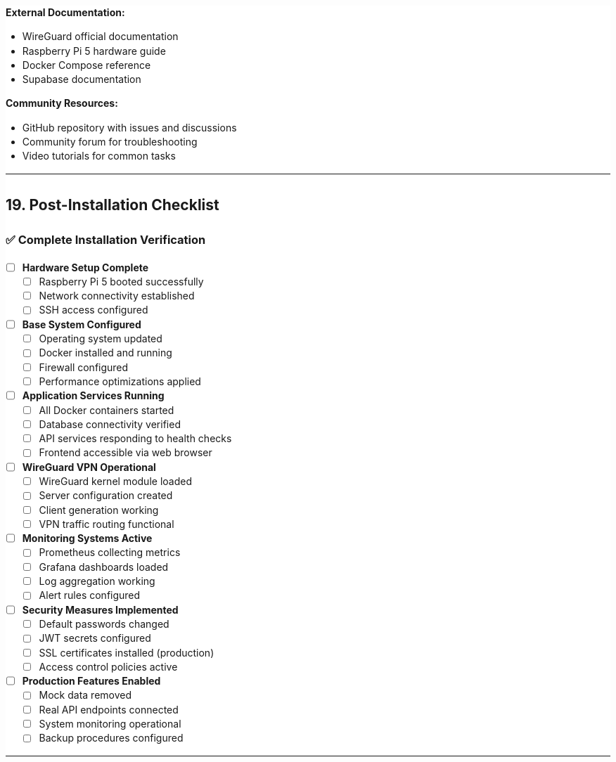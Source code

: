 **External Documentation:**
- WireGuard official documentation
- Raspberry Pi 5 hardware guide
- Docker Compose reference
- Supabase documentation

**Community Resources:**
- GitHub repository with issues and discussions
- Community forum for troubleshooting
- Video tutorials for common tasks

---

## 19. Post-Installation Checklist

### ✅ Complete Installation Verification

- [ ] **Hardware Setup Complete**
  - [ ] Raspberry Pi 5 booted successfully
  - [ ] Network connectivity established
  - [ ] SSH access configured

- [ ] **Base System Configured**
  - [ ] Operating system updated
  - [ ] Docker installed and running
  - [ ] Firewall configured
  - [ ] Performance optimizations applied

- [ ] **Application Services Running**
  - [ ] All Docker containers started
  - [ ] Database connectivity verified
  - [ ] API services responding to health checks
  - [ ] Frontend accessible via web browser

- [ ] **WireGuard VPN Operational**
  - [ ] WireGuard kernel module loaded
  - [ ] Server configuration created
  - [ ] Client generation working
  - [ ] VPN traffic routing functional

- [ ] **Monitoring Systems Active**
  - [ ] Prometheus collecting metrics
  - [ ] Grafana dashboards loaded
  - [ ] Log aggregation working
  - [ ] Alert rules configured

- [ ] **Security Measures Implemented**
  - [ ] Default passwords changed
  - [ ] JWT secrets configured
  - [ ] SSL certificates installed (production)
  - [ ] Access control policies active

- [ ] **Production Features Enabled**
  - [ ] Mock data removed
  - [ ] Real API endpoints connected
  - [ ] System monitoring operational
  - [ ] Backup procedures configured

---